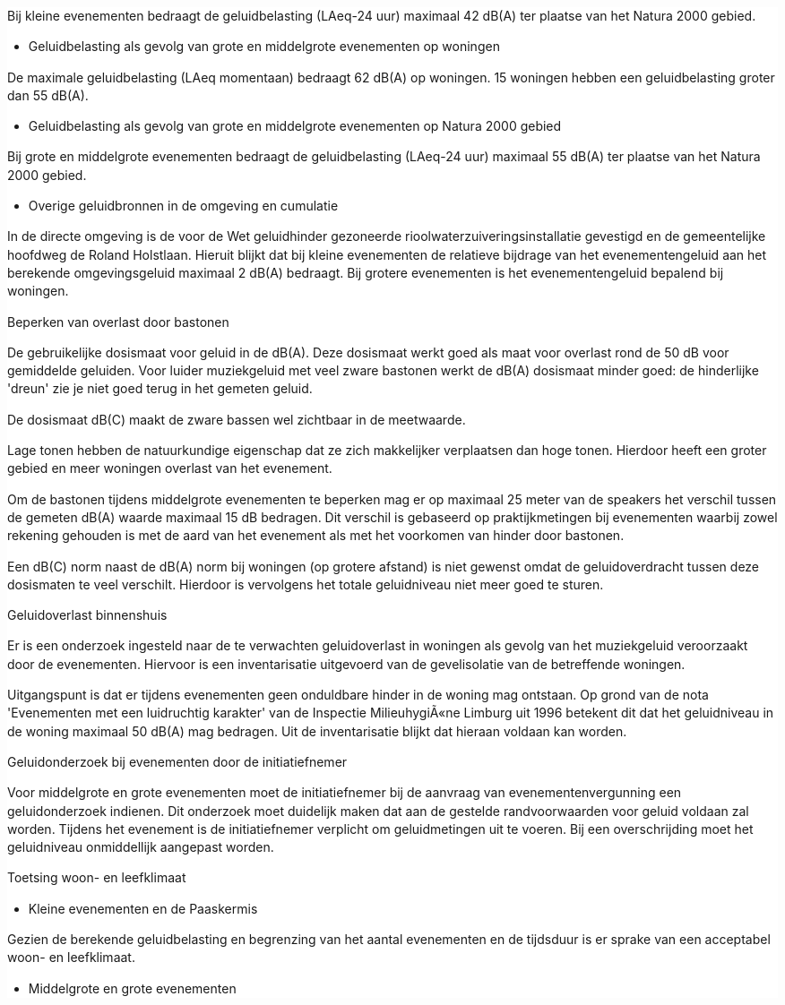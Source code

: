 Bij kleine evenementen bedraagt de geluidbelasting (LAeq\-24 uur) maximaal 42 dB(A) ter plaatse van het Natura 2000 gebied.

* Geluidbelasting als gevolg van grote en middelgrote evenementen op woningen

De maximale geluidbelasting (LAeq momentaan) bedraagt 62 dB(A) op woningen. 15 woningen hebben een geluidbelasting groter dan 55 dB(A).

* Geluidbelasting als gevolg van grote en middelgrote evenementen op Natura 2000 gebied

Bij grote en middelgrote evenementen bedraagt de geluidbelasting (LAeq\-24 uur) maximaal 55 dB(A) ter plaatse van het Natura 2000 gebied.

* Overige geluidbronnen in de omgeving en cumulatie

In de directe omgeving is de voor de Wet geluidhinder gezoneerde rioolwaterzuiveringsinstallatie gevestigd en de gemeentelijke hoofdweg de Roland Holstlaan. Hieruit blijkt dat bij kleine evenementen de relatieve bijdrage van het evenementengeluid aan het berekende omgevingsgeluid maximaal 2 dB(A) bedraagt. Bij grotere evenementen is het evenementengeluid bepalend bij woningen.

Beperken van overlast door bastonen

De gebruikelijke dosismaat voor geluid in de dB(A). Deze dosismaat werkt goed als maat voor overlast rond de 50 dB voor gemiddelde geluiden. Voor luider muziekgeluid met veel zware bastonen werkt de dB(A) dosismaat minder goed: de hinderlijke 'dreun' zie je niet goed terug in het gemeten geluid.

De dosismaat dB(C) maakt de zware bassen wel zichtbaar in de meetwaarde.

Lage tonen hebben de natuurkundige eigenschap dat ze zich makkelijker verplaatsen dan hoge tonen. Hierdoor heeft een groter gebied en meer woningen overlast van het evenement.

Om de bastonen tijdens middelgrote evenementen te beperken mag er op maximaal 25 meter van de speakers het verschil tussen de gemeten dB(A) waarde maximaal 15 dB bedragen. Dit verschil is gebaseerd op praktijkmetingen bij evenementen waarbij zowel rekening gehouden is met de aard van het evenement als met het voorkomen van hinder door bastonen.

Een dB(C) norm naast de dB(A) norm bij woningen (op grotere afstand) is niet gewenst omdat de geluidoverdracht tussen deze dosismaten te veel verschilt. Hierdoor is vervolgens het totale geluidniveau niet meer goed te sturen.

Geluidoverlast binnenshuis

Er is een onderzoek ingesteld naar de te verwachten geluidoverlast in woningen als gevolg van het muziekgeluid veroorzaakt door de evenementen. Hiervoor is een inventarisatie uitgevoerd van de gevelisolatie van de betreffende woningen.

Uitgangspunt is dat er tijdens evenementen geen onduldbare hinder in de woning mag ontstaan. Op grond van de nota 'Evenementen met een luidruchtig karakter' van de Inspectie MilieuhygiÃ«ne Limburg uit 1996 betekent dit dat het geluidniveau in de woning maximaal 50 dB(A) mag bedragen. Uit de inventarisatie blijkt dat hieraan voldaan kan worden.

Geluidonderzoek bij evenementen door de initiatiefnemer

Voor middelgrote en grote evenementen moet de initiatiefnemer bij de aanvraag van evenementenvergunning een geluidonderzoek indienen. Dit onderzoek moet duidelijk maken dat aan de gestelde randvoorwaarden voor geluid voldaan zal worden. Tijdens het evenement is de initiatiefnemer verplicht om geluidmetingen uit te voeren. Bij een overschrijding moet het geluidniveau onmiddellijk aangepast worden.

Toetsing woon\- en leefklimaat

* Kleine evenementen en de Paaskermis

Gezien de berekende geluidbelasting en begrenzing van het aantal evenementen en de tijdsduur is er sprake van een acceptabel woon\- en leefklimaat.

* Middelgrote en grote evenementen

